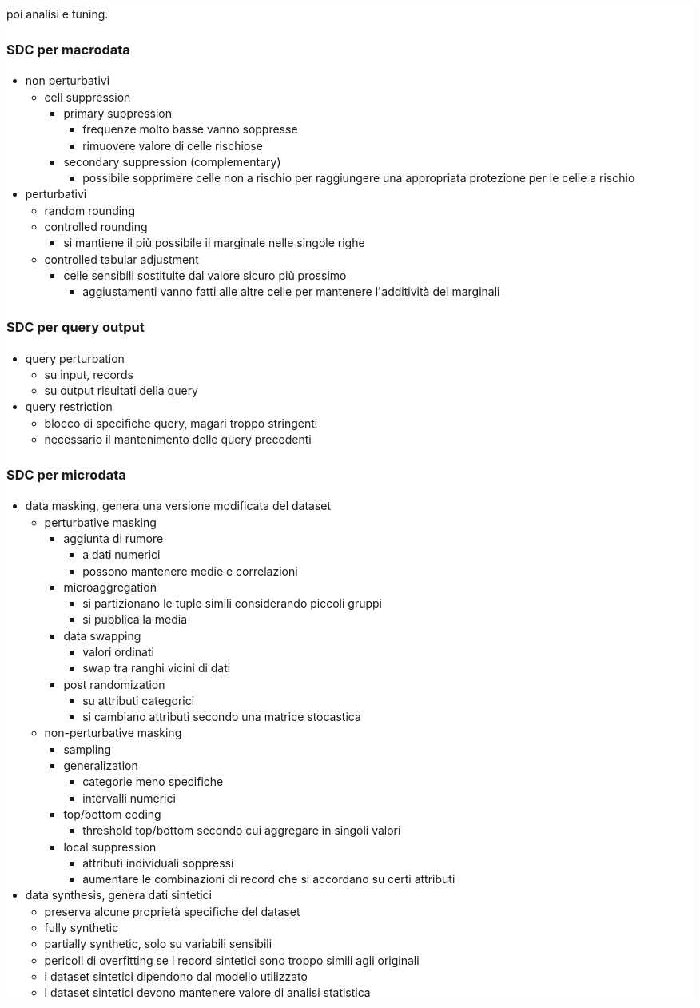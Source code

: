 poi analisi e tuning.

### SDC per macrodata

- non perturbativi
  - cell suppression
    - primary suppression
      - frequenze molto basse vanno soppresse
      - rimuovere valore di celle rischiose
    - secondary suppression (complementary)
      - possibile sopprimere celle non a rischio per raggiungere una appropriata protezione per le celle a rischio
- perturbativi
  - random rounding
  - controlled rounding
    - si mantiene il più possibile il marginale nelle singole righe
  - controlled tabular adjustment
    - celle sensibili sostituite dal valore sicuro più prossimo
      - aggiustamenti vanno fatti alle altre celle per mantenere l'additività dei marginali

### SDC per query output

- query perturbation
  - su input, records
  - su output risultati della query
- query restriction
  - blocco di specifiche query, magari troppo stringenti
  - necessario il mantenimento delle query precedenti

### SDC per microdata

- data masking, genera una versione modificata del dataset
  - perturbative masking
    - aggiunta di rumore
      - a dati numerici
      - possono mantenere medie e correlazioni
    - microaggregation
      - si partizionano le tuple simili considerando piccoli gruppi
      - si pubblica la media
    - data swapping
      - valori ordinati
      - swap tra ranghi vicini di dati
    - post randomization
      - su attributi categorici
      - si cambiano attributi secondo una matrice stocastica
  - non-perturbative masking
    - sampling
    - generalization
      - categorie meno specifiche
      - intervalli numerici
    - top/bottom coding
      - threshold top/bottom secondo cui aggregare in singoli valori
    - local suppression
      - attributi individuali soppressi
      - aumentare le combinazioni di record che si accordano su certi attributi
- data synthesis, genera dati sintetici
  - preserva alcune proprietà specifiche del dataset
  - fully synthetic
  - partially synthetic, solo su variabili sensibili
  - pericoli di overfitting se i record sintetici sono troppo simili agli originali
  - i dataset sintetici dipendono dal modello utilizzato
  - i dataset sintetici devono mantenere valore di analisi statistica
